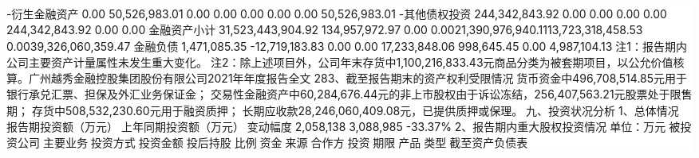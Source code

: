 -衍生金融资产
0.00
50,526,983.01
0.00
0.00
0.00
0.00
0.00
50,526,983.01
-其他债权投资
244,342,843.92
0.00
0.00
0.00
0.00
244,342,843.92
0.00
0.00
金融资产小计
31,523,443,904.92
134,957,972.97
0.00
0.0021,390,976,940.1113,723,318,458.53
0.0039,326,060,359.47
金融负债
1,471,085.35
-12,719,183.83
0.00
0.00
17,233,848.06
998,645.45
0.00
4,987,104.13
注1：报告期内公司主要资产计量属性未发生重大变化。
注2：除上述项目外，公司年末存货中1,100,216,833.43元商品分类为被套期项目，以公允价值核算。广州越秀金融控股集团股份有限公司2021年年度报告全文
283、截至报告期末的资产权利受限情况
货币资金中496,708,514.85元用于银行承兑汇票、担保及外汇业务保证金；
交易性金融资产中60,284,676.44元的非上市股权由于诉讼冻结，256,407,563.21元股票处于限售期；
存货中508,532,230.60元用于融资质押；
长期应收款28,246,060,409.08元，已提供质押或保理。
九、投资状况分析
1、总体情况
报告期投资额（万元）
上年同期投资额（万元）
变动幅度
2,058,138
3,088,985
-33.37%
2、报告期内重大股权投资情况
单位：万元
被投资公司
主要业务
投资方式
投资金额
投后持股
比例
资金
来源
合作方
投资
期限
产品
类型
截至资产负债表